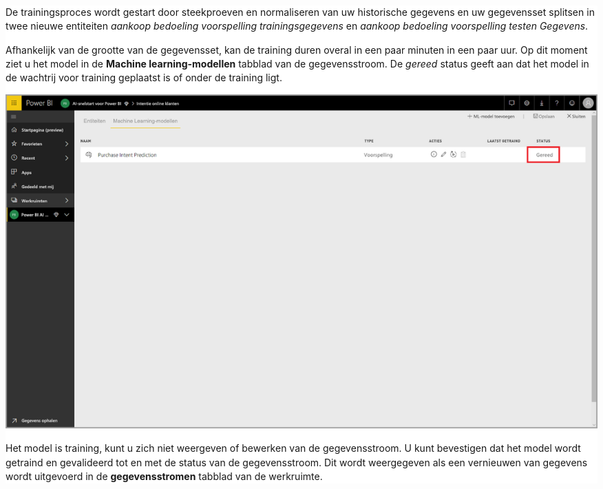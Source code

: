 De trainingsproces wordt gestart door steekproeven en normaliseren van uw historische gegevens en uw gegevensset splitsen in twee nieuwe entiteiten *aankoop bedoeling voorspelling trainingsgegevens* en *aankoop bedoeling voorspelling testen Gegevens*.

Afhankelijk van de grootte van de gegevensset, kan de training duren overal in een paar minuten in een paar uur. Op dit moment ziet u het model in de **Machine learning-modellen** tabblad van de gegevensstroom. De _gereed_ status geeft aan dat het model in de wachtrij voor training geplaatst is of onder de training ligt.

![Gereed voor training](media/service-tutorial-build-machine-learning-model/tutorial-build-machine-learning-model-18.png)

Het model is training, kunt u zich niet weergeven of bewerken van de gegevensstroom. U kunt bevestigen dat het model wordt getraind en gevalideerd tot en met de status van de gegevensstroom. Dit wordt weergegeven als een vernieuwen van gegevens wordt uitgevoerd in de **gegevensstromen** tabblad van de werkruimte.
